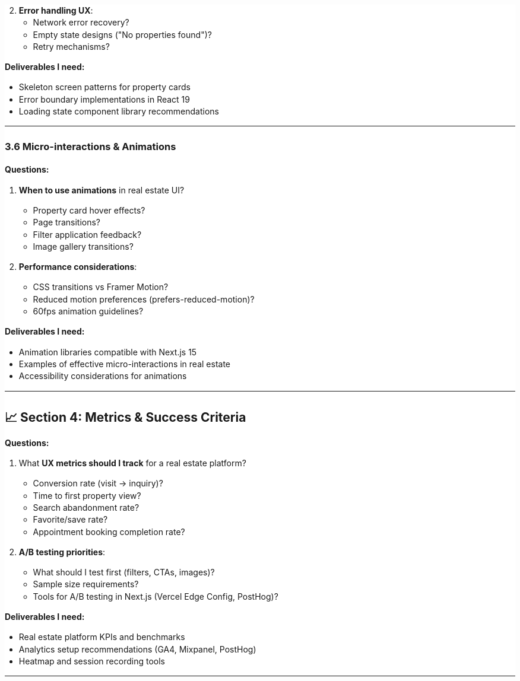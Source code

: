 2. **Error handling UX**:
   - Network error recovery?
   - Empty state designs ("No properties found")?
   - Retry mechanisms?

**Deliverables I need:**
- Skeleton screen patterns for property cards
- Error boundary implementations in React 19
- Loading state component library recommendations

---

### 3.6 Micro-interactions & Animations

**Questions:**
1. **When to use animations** in real estate UI?
   - Property card hover effects?
   - Page transitions?
   - Filter application feedback?
   - Image gallery transitions?

2. **Performance considerations**:
   - CSS transitions vs Framer Motion?
   - Reduced motion preferences (prefers-reduced-motion)?
   - 60fps animation guidelines?

**Deliverables I need:**
- Animation libraries compatible with Next.js 15
- Examples of effective micro-interactions in real estate
- Accessibility considerations for animations

---

## 📈 Section 4: Metrics & Success Criteria

**Questions:**
1. What **UX metrics should I track** for a real estate platform?
   - Conversion rate (visit → inquiry)?
   - Time to first property view?
   - Search abandonment rate?
   - Favorite/save rate?
   - Appointment booking completion rate?

2. **A/B testing priorities**:
   - What should I test first (filters, CTAs, images)?
   - Sample size requirements?
   - Tools for A/B testing in Next.js (Vercel Edge Config, PostHog)?

**Deliverables I need:**
- Real estate platform KPIs and benchmarks
- Analytics setup recommendations (GA4, Mixpanel, PostHog)
- Heatmap and session recording tools

---
